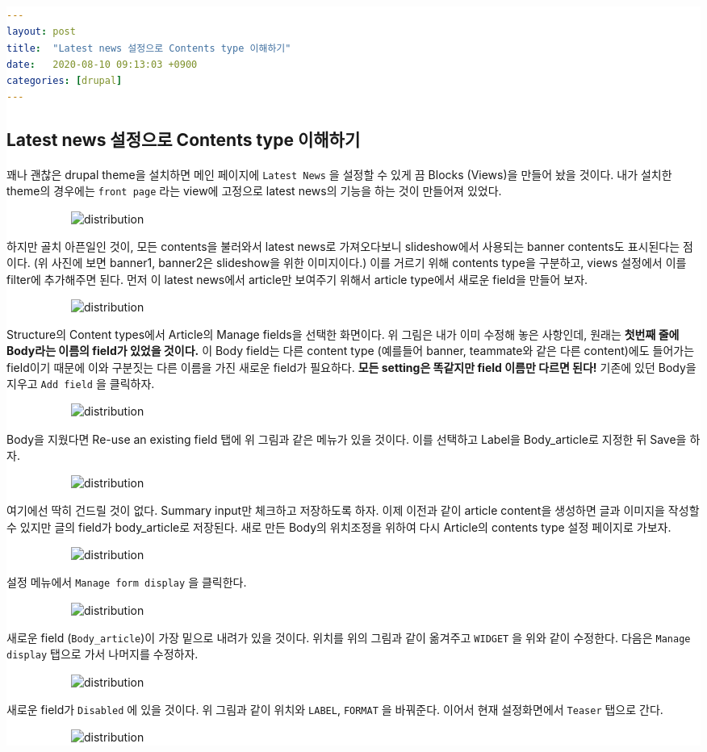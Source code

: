 ```yaml
---
layout: post
title:  "Latest news 설정으로 Contents type 이해하기"
date:   2020-08-10 09:13:03 +0900
categories: [drupal]
---
```


## Latest news 설정으로 Contents type 이해하기

꽤나 괜찮은 drupal theme을 설치하면 메인 페이지에 `Latest News` 을 설정할 수 있게 끔 Blocks (Views)을 만들어 놨을 것이다. 내가 설치한 theme의 경우에는 `front page` 라는 view에 고정으로 latest news의 기능을 하는 것이 만들어져 있었다.

<img src="https://raw.githubusercontent.com/jsstar522/jsstar522.github.io/master/static/img/_posts/20200810/1.png" alt="distribution" style="display:block; width:700px; margin: 0 auto;"/>

하지만 골치 아픈일인 것이, 모든 contents을 불러와서 latest news로 가져오다보니 slideshow에서 사용되는 banner contents도 표시된다는 점이다. (위 사진에 보면 banner1, banner2은 slideshow을 위한 이미지이다.) 이를 거르기 위해 contents type을 구분하고, views 설정에서 이를 filter에 추가해주면 된다. 먼저 이 latest news에서 article만 보여주기 위해서 article type에서 새로운 field을 만들어 보자.

<img src="https://raw.githubusercontent.com/jsstar522/jsstar522.github.io/master/static/img/_posts/20200810/2.png" alt="distribution" style="display:block; width:700px; margin: 0 auto;"/>

Structure의 Content types에서 Article의 Manage fields을 선택한 화면이다. 위 그림은 내가 이미 수정해 놓은 사항인데, 원래는 **첫번째 줄에 Body라는 이름의 field가 있었을 것이다.** 이 Body field는 다른 content type (예를들어 banner, teammate와 같은 다른 content)에도 들어가는 field이기 때문에 이와 구분짓는 다른 이름을 가진 새로운 field가 필요하다. **모든 setting은 똑같지만 field 이름만 다르면 된다!** 기존에 있던 Body을 지우고 `Add field` 을 클릭하자.

<img src="https://raw.githubusercontent.com/jsstar522/jsstar522.github.io/master/static/img/_posts/20200810/3.png" alt="distribution" style="display:block; width:700px; margin: 0 auto;"/>

Body을 지웠다면 Re-use an existing field 탭에 위 그림과 같은 메뉴가 있을 것이다. 이를 선택하고 Label을 Body_article로 지정한 뒤 Save을 하자.

<img src="https://raw.githubusercontent.com/jsstar522/jsstar522.github.io/master/static/img/_posts/20200810/4.png" alt="distribution" style="display:block; width:700px; margin: 0 auto;"/>

여기에선 딱히 건드릴 것이 없다. Summary input만 체크하고 저장하도록 하자. 이제 이전과 같이 article content을 생성하면 글과 이미지을 작성할 수 있지만 글의 field가 body_article로 저장된다. 새로 만든 Body의 위치조정을 위하여 다시 Article의 contents type 설정 페이지로 가보자.

<img src="https://raw.githubusercontent.com/jsstar522/jsstar522.github.io/master/static/img/_posts/20200810/5.png" alt="distribution" style="display:block; width:700px; margin: 0 auto;"/>

설정 메뉴에서 `Manage form display` 을 클릭한다.

<img src="https://raw.githubusercontent.com/jsstar522/jsstar522.github.io/master/static/img/_posts/20200810/6.png" alt="distribution" style="display:block; width:700px; margin: 0 auto;"/>

새로운 field (`Body_article`)이 가장 밑으로 내려가 있을 것이다. 위치를 위의 그림과 같이 옮겨주고 `WIDGET` 을 위와 같이 수정한다. 다음은 `Manage display` 탭으로 가서 나머지를 수정하자.

<img src="https://raw.githubusercontent.com/jsstar522/jsstar522.github.io/master/static/img/_posts/20200810/7.png" alt="distribution" style="display:block; width:700px; margin: 0 auto;"/>

새로운 field가 `Disabled` 에 있을 것이다. 위 그림과 같이 위치와 `LABEL`, `FORMAT` 을 바꿔준다. 이어서 현재 설정화면에서 `Teaser` 탭으로 간다. 

<img src="https://raw.githubusercontent.com/jsstar522/jsstar522.github.io/master/static/img/_posts/20200810/8.png" alt="distribution" style="display:block; width:700px; margin: 0 auto;"/>

